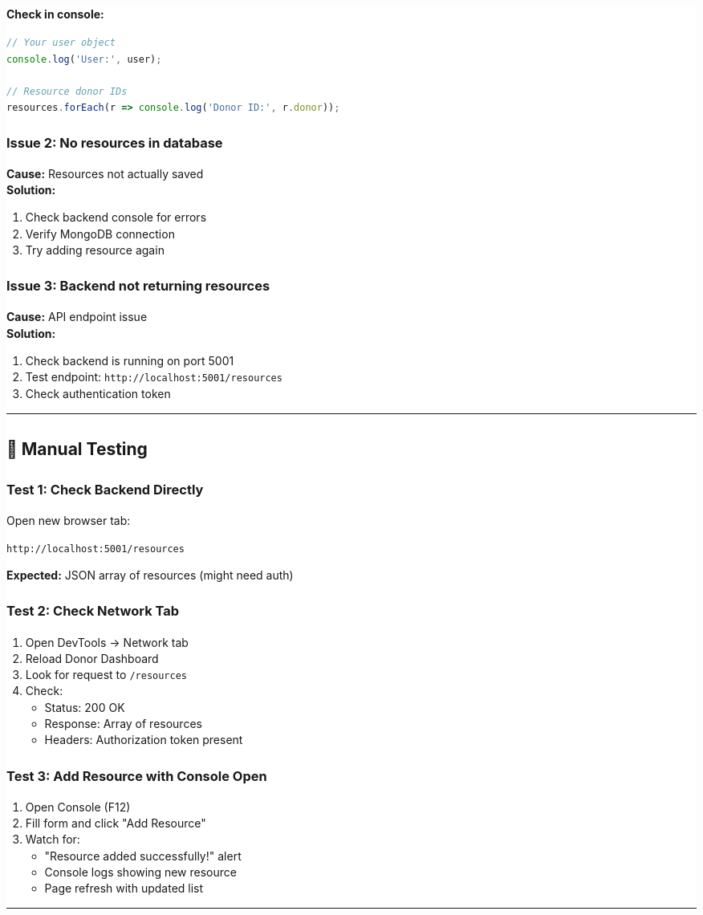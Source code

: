 **Check in console:**
```javascript
// Your user object
console.log('User:', user);

// Resource donor IDs
resources.forEach(r => console.log('Donor ID:', r.donor));
```

### Issue 2: No resources in database
**Cause:** Resources not actually saved  
**Solution:** 
1. Check backend console for errors
2. Verify MongoDB connection
3. Try adding resource again

### Issue 3: Backend not returning resources
**Cause:** API endpoint issue  
**Solution:**
1. Check backend is running on port 5001
2. Test endpoint: `http://localhost:5001/resources`
3. Check authentication token

---

## 🧪 Manual Testing

### Test 1: Check Backend Directly
Open new browser tab:
```
http://localhost:5001/resources
```
**Expected:** JSON array of resources (might need auth)

### Test 2: Check Network Tab
1. Open DevTools → Network tab
2. Reload Donor Dashboard
3. Look for request to `/resources`
4. Check:
   - Status: 200 OK
   - Response: Array of resources
   - Headers: Authorization token present

### Test 3: Add Resource with Console Open
1. Open Console (F12)
2. Fill form and click "Add Resource"
3. Watch for:
   - "Resource added successfully!" alert
   - Console logs showing new resource
   - Page refresh with updated list

---
